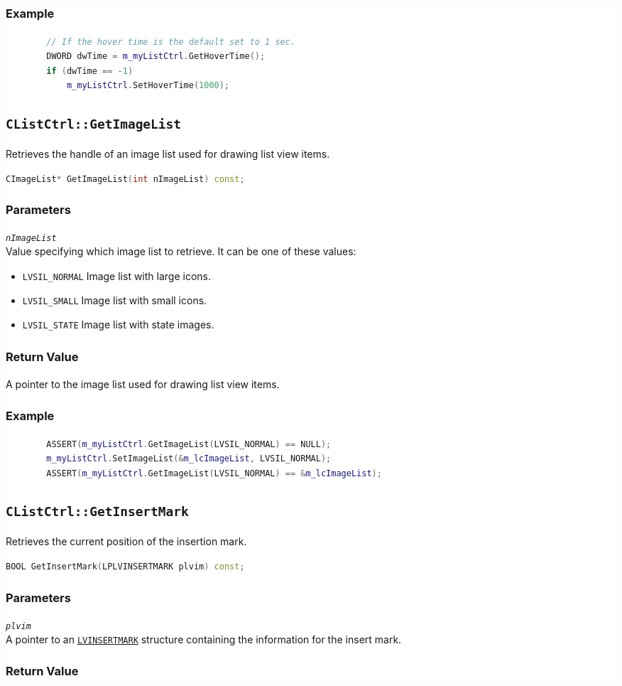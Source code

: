 ### Example

```cpp
        // If the hover time is the default set to 1 sec.
        DWORD dwTime = m_myListCtrl.GetHoverTime();
        if (dwTime == -1)
            m_myListCtrl.SetHoverTime(1000);
```

## <a name="getimagelist"></a> `CListCtrl::GetImageList`

Retrieves the handle of an image list used for drawing list view items.

```cpp
CImageList* GetImageList(int nImageList) const;
```

### Parameters

*`nImageList`*\
Value specifying which image list to retrieve. It can be one of these values:

- `LVSIL_NORMAL` Image list with large icons.

- `LVSIL_SMALL` Image list with small icons.

- `LVSIL_STATE` Image list with state images.

### Return Value

A pointer to the image list used for drawing list view items.

### Example

```cpp
        ASSERT(m_myListCtrl.GetImageList(LVSIL_NORMAL) == NULL);
        m_myListCtrl.SetImageList(&m_lcImageList, LVSIL_NORMAL);
        ASSERT(m_myListCtrl.GetImageList(LVSIL_NORMAL) == &m_lcImageList);
```

## <a name="getinsertmark"></a> `CListCtrl::GetInsertMark`

Retrieves the current position of the insertion mark.

```cpp
BOOL GetInsertMark(LPLVINSERTMARK plvim) const;
```

### Parameters

*`plvim`*\
A pointer to an [`LVINSERTMARK`](/windows/win32/api/commctrl/ns-commctrl-lvinsertmark) structure containing the information for the insert mark.

### Return Value
